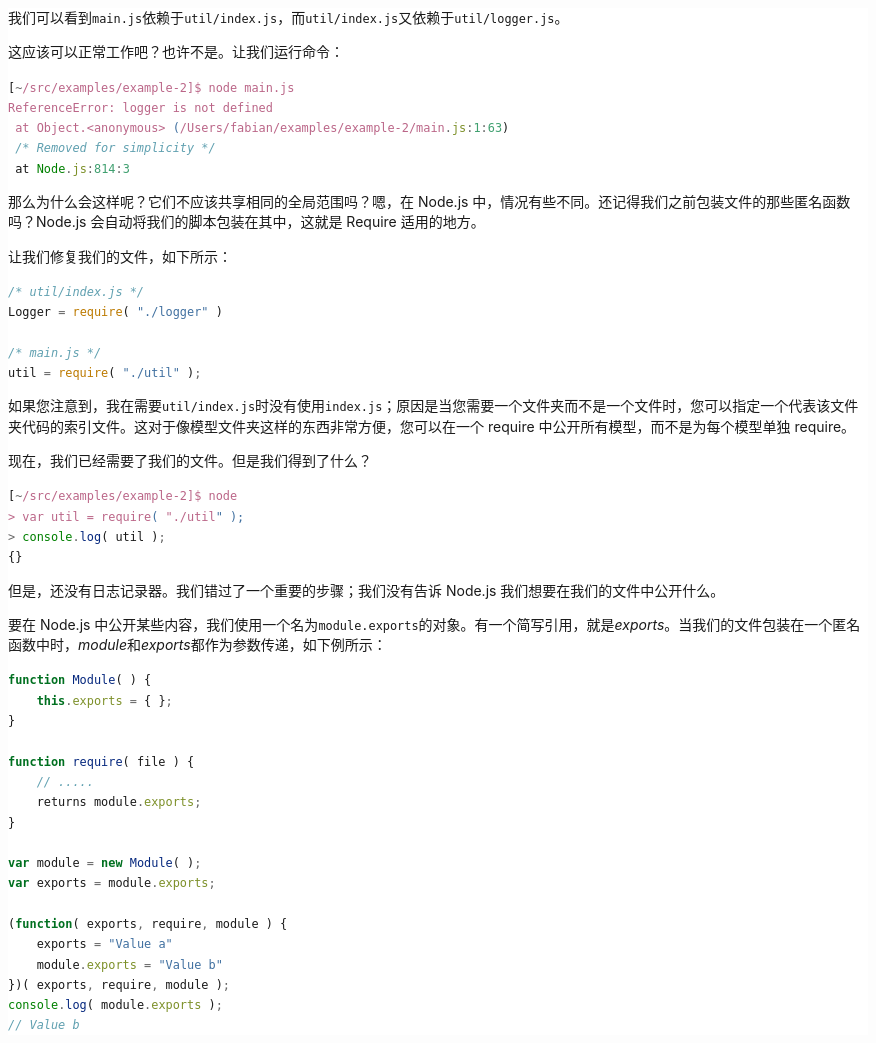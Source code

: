 我们可以看到`main.js`依赖于`util/index.js`，而`util/index.js`又依赖于`util/logger.js`。

这应该可以正常工作吧？也许不是。让我们运行命令：

```js
[~/src/examples/example-2]$ node main.js
ReferenceError: logger is not defined
 at Object.<anonymous> (/Users/fabian/examples/example-2/main.js:1:63)
 /* Removed for simplicity */
 at Node.js:814:3

```

那么为什么会这样呢？它们不应该共享相同的全局范围吗？嗯，在 Node.js 中，情况有些不同。还记得我们之前包装文件的那些匿名函数吗？Node.js 会自动将我们的脚本包装在其中，这就是 Require 适用的地方。

让我们修复我们的文件，如下所示：

```js
/* util/index.js */
Logger = require( "./logger" )

/* main.js */
util = require( "./util" );  
```

如果您注意到，我在需要`util/index.js`时没有使用`index.js`；原因是当您需要一个文件夹而不是一个文件时，您可以指定一个代表该文件夹代码的索引文件。这对于像模型文件夹这样的东西非常方便，您可以在一个 require 中公开所有模型，而不是为每个模型单独 require。

现在，我们已经需要了我们的文件。但是我们得到了什么？

```js
[~/src/examples/example-2]$ node
> var util = require( "./util" );
> console.log( util );
{} 

```

但是，还没有日志记录器。我们错过了一个重要的步骤；我们没有告诉 Node.js 我们想要在我们的文件中公开什么。

要在 Node.js 中公开某些内容，我们使用一个名为`module.exports`的对象。有一个简写引用，就是*exports*。当我们的文件包装在一个匿名函数中时，*module*和*exports*都作为参数传递，如下例所示：

```js
function Module( ) {
    this.exports = { };
}

function require( file ) {
    // .....
    returns module.exports;
} 

var module = new Module( );
var exports = module.exports;

(function( exports, require, module ) {
    exports = "Value a"
    module.exports = "Value b"
})( exports, require, module );
console.log( module.exports );
// Value b
```
